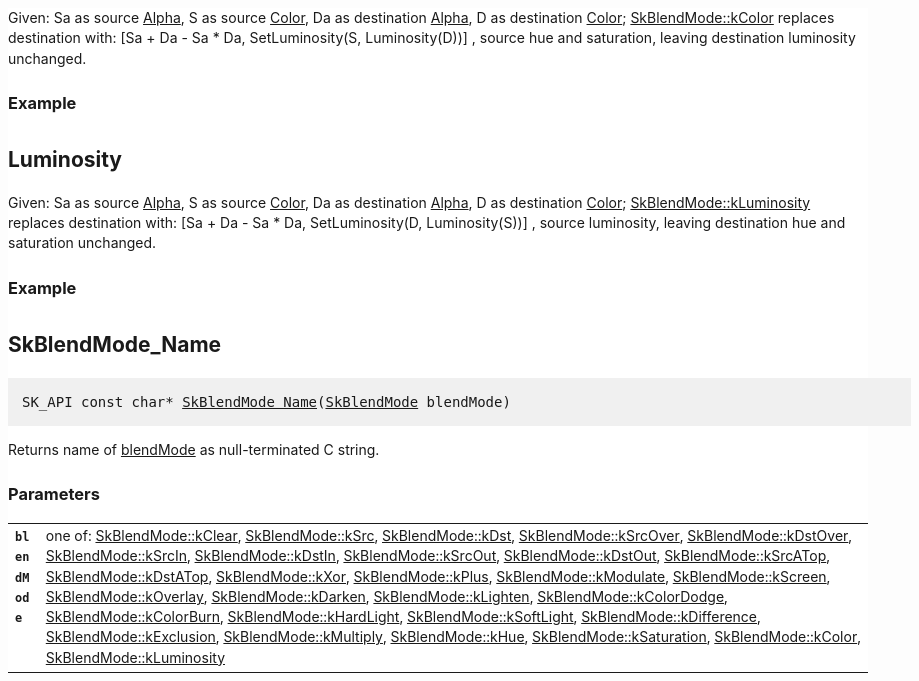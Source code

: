Given:
Sa as source <a href='SkColor_Reference#Alpha'>Alpha</a>, S as source <a href='#Color'>Color</a>,
Da as destination <a href='SkColor_Reference#Alpha'>Alpha</a>, D as destination <a href='#Color'>Color</a>;
<a href='#SkBlendMode_kColor'>SkBlendMode::kColor</a> replaces destination with:
[Sa + Da - Sa * Da, SetLuminosity(S, Luminosity(D))]
,
source hue and saturation, leaving destination luminosity unchanged.

### Example

<div><fiddle-embed name="5d7c6e23a34ca9bf3ba8cda4cdc94cc4"></fiddle-embed></div>

## <a name='Luminosity'>Luminosity</a>

Given:
Sa as source <a href='SkColor_Reference#Alpha'>Alpha</a>, S as source <a href='#Color'>Color</a>,
Da as destination <a href='SkColor_Reference#Alpha'>Alpha</a>, D as destination <a href='#Color'>Color</a>;
<a href='#SkBlendMode_kLuminosity'>SkBlendMode::kLuminosity</a> replaces destination with:
[Sa + Da - Sa * Da, SetLuminosity(D, Luminosity(S))]
,
source luminosity, leaving destination hue and saturation unchanged.

### Example

<div><fiddle-embed name="7d42fe34ae20dd9e12c39dc3950e9989"></fiddle-embed></div>

<a name='SkBlendMode_Name'></a>
## SkBlendMode_Name

<pre style="padding: 1em 1em 1em 1em; width: 62.5em;background-color: #f0f0f0">
SK_API const char* <a href='#SkBlendMode_Name'>SkBlendMode Name</a>(<a href='#SkBlendMode'>SkBlendMode</a> blendMode)
</pre>

Returns name of <a href='#SkBlendMode_Name_blendMode'>blendMode</a> as null-terminated C string.

### Parameters

<table>  <tr>    <td><a name='SkBlendMode_Name_blendMode'><code><strong>blendMode</strong></code></a></td>
    <td>one of: <a href='#SkBlendMode_kClear'>SkBlendMode::kClear</a>, <a href='#SkBlendMode_kSrc'>SkBlendMode::kSrc</a>, <a href='#SkBlendMode_kDst'>SkBlendMode::kDst</a>, <a href='#SkBlendMode_kSrcOver'>SkBlendMode::kSrcOver</a>,
<a href='#SkBlendMode_kDstOver'>SkBlendMode::kDstOver</a>, <a href='#SkBlendMode_kSrcIn'>SkBlendMode::kSrcIn</a>, <a href='#SkBlendMode_kDstIn'>SkBlendMode::kDstIn</a>,
<a href='#SkBlendMode_kSrcOut'>SkBlendMode::kSrcOut</a>, <a href='#SkBlendMode_kDstOut'>SkBlendMode::kDstOut</a>, <a href='#SkBlendMode_kSrcATop'>SkBlendMode::kSrcATop</a>,
<a href='#SkBlendMode_kDstATop'>SkBlendMode::kDstATop</a>, <a href='#SkBlendMode_kXor'>SkBlendMode::kXor</a>, <a href='#SkBlendMode_kPlus'>SkBlendMode::kPlus</a>,
<a href='#SkBlendMode_kModulate'>SkBlendMode::kModulate</a>, <a href='#SkBlendMode_kScreen'>SkBlendMode::kScreen</a>, <a href='#SkBlendMode_kOverlay'>SkBlendMode::kOverlay</a>,
<a href='#SkBlendMode_kDarken'>SkBlendMode::kDarken</a>, <a href='#SkBlendMode_kLighten'>SkBlendMode::kLighten</a>, <a href='#SkBlendMode_kColorDodge'>SkBlendMode::kColorDodge</a>,
<a href='#SkBlendMode_kColorBurn'>SkBlendMode::kColorBurn</a>, <a href='#SkBlendMode_kHardLight'>SkBlendMode::kHardLight</a>, <a href='#SkBlendMode_kSoftLight'>SkBlendMode::kSoftLight</a>,
<a href='#SkBlendMode_kDifference'>SkBlendMode::kDifference</a>, <a href='#SkBlendMode_kExclusion'>SkBlendMode::kExclusion</a>, <a href='#SkBlendMode_kMultiply'>SkBlendMode::kMultiply</a>,
<a href='#SkBlendMode_kHue'>SkBlendMode::kHue</a>, <a href='#SkBlendMode_kSaturation'>SkBlendMode::kSaturation</a>, <a href='#SkBlendMode_kColor'>SkBlendMode::kColor</a>,
<a href='#SkBlendMode_kLuminosity'>SkBlendMode::kLuminosity</a> </td>
  </tr>
</table>
